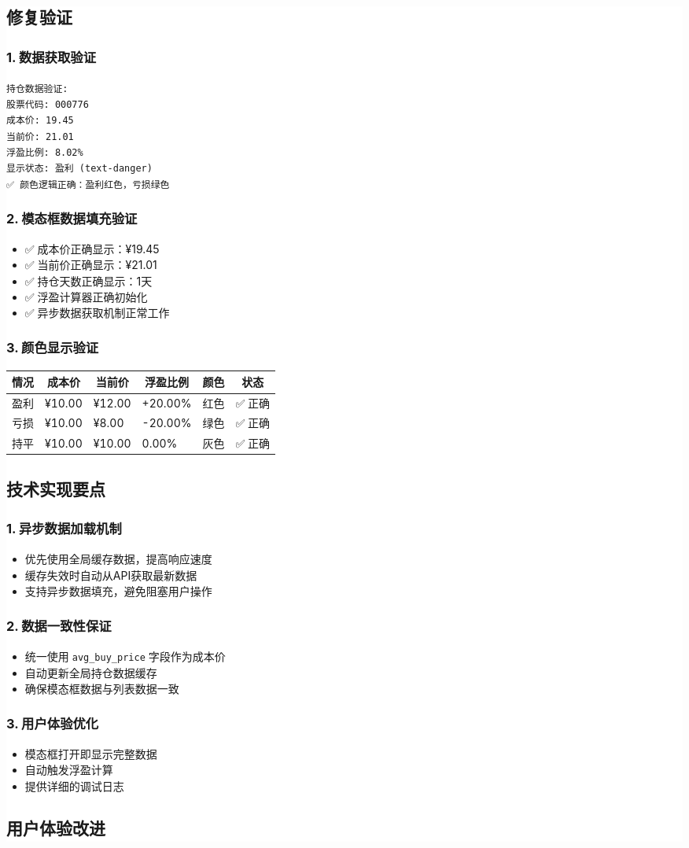 ## 修复验证

### 1. 数据获取验证
```
持仓数据验证:
股票代码: 000776
成本价: 19.45
当前价: 21.01
浮盈比例: 8.02%
显示状态: 盈利 (text-danger)
✅ 颜色逻辑正确：盈利红色，亏损绿色
```

### 2. 模态框数据填充验证
- ✅ 成本价正确显示：¥19.45
- ✅ 当前价正确显示：¥21.01
- ✅ 持仓天数正确显示：1天
- ✅ 浮盈计算器正确初始化
- ✅ 异步数据获取机制正常工作

### 3. 颜色显示验证
| 情况 | 成本价 | 当前价 | 浮盈比例 | 颜色 | 状态 |
|------|--------|--------|----------|------|------|
| 盈利 | ¥10.00 | ¥12.00 | +20.00% | 红色 | ✅ 正确 |
| 亏损 | ¥10.00 | ¥8.00 | -20.00% | 绿色 | ✅ 正确 |
| 持平 | ¥10.00 | ¥10.00 | 0.00% | 灰色 | ✅ 正确 |

## 技术实现要点

### 1. 异步数据加载机制
- 优先使用全局缓存数据，提高响应速度
- 缓存失效时自动从API获取最新数据
- 支持异步数据填充，避免阻塞用户操作

### 2. 数据一致性保证
- 统一使用 `avg_buy_price` 字段作为成本价
- 自动更新全局持仓数据缓存
- 确保模态框数据与列表数据一致

### 3. 用户体验优化
- 模态框打开即显示完整数据
- 自动触发浮盈计算
- 提供详细的调试日志

## 用户体验改进
